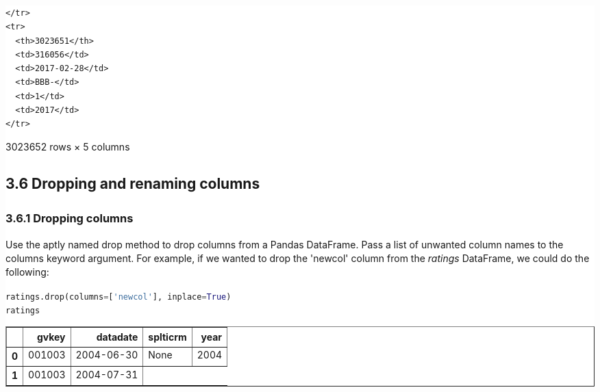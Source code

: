     </tr>
    <tr>
      <th>3023651</th>
      <td>316056</td>
      <td>2017-02-28</td>
      <td>BBB-</td>
      <td>1</td>
      <td>2017</td>
    </tr>
  </tbody>
</table>
<p>3023652 rows × 5 columns</p>
</div>



## 3.6 Dropping and renaming columns
### 3.6.1 Dropping columns
Use the aptly named drop method to drop columns from a Pandas DataFrame. Pass a list of unwanted column names to the columns keyword argument. For example, if we wanted to drop the 'newcol' column from the *ratings* DataFrame, we could do the following:


```python
ratings.drop(columns=['newcol'], inplace=True)
ratings
```




<div>
<style scoped>
    .dataframe tbody tr th:only-of-type {
        vertical-align: middle;
    }

    .dataframe tbody tr th {
        vertical-align: top;
    }

    .dataframe thead th {
        text-align: right;
    }
</style>
<table border="1" class="dataframe">
  <thead>
    <tr style="text-align: right;">
      <th></th>
      <th>gvkey</th>
      <th>datadate</th>
      <th>splticrm</th>
      <th>year</th>
    </tr>
  </thead>
  <tbody>
    <tr>
      <th>0</th>
      <td>001003</td>
      <td>2004-06-30</td>
      <td>None</td>
      <td>2004</td>
    </tr>
    <tr>
      <th>1</th>
      <td>001003</td>
      <td>2004-07-31</td>